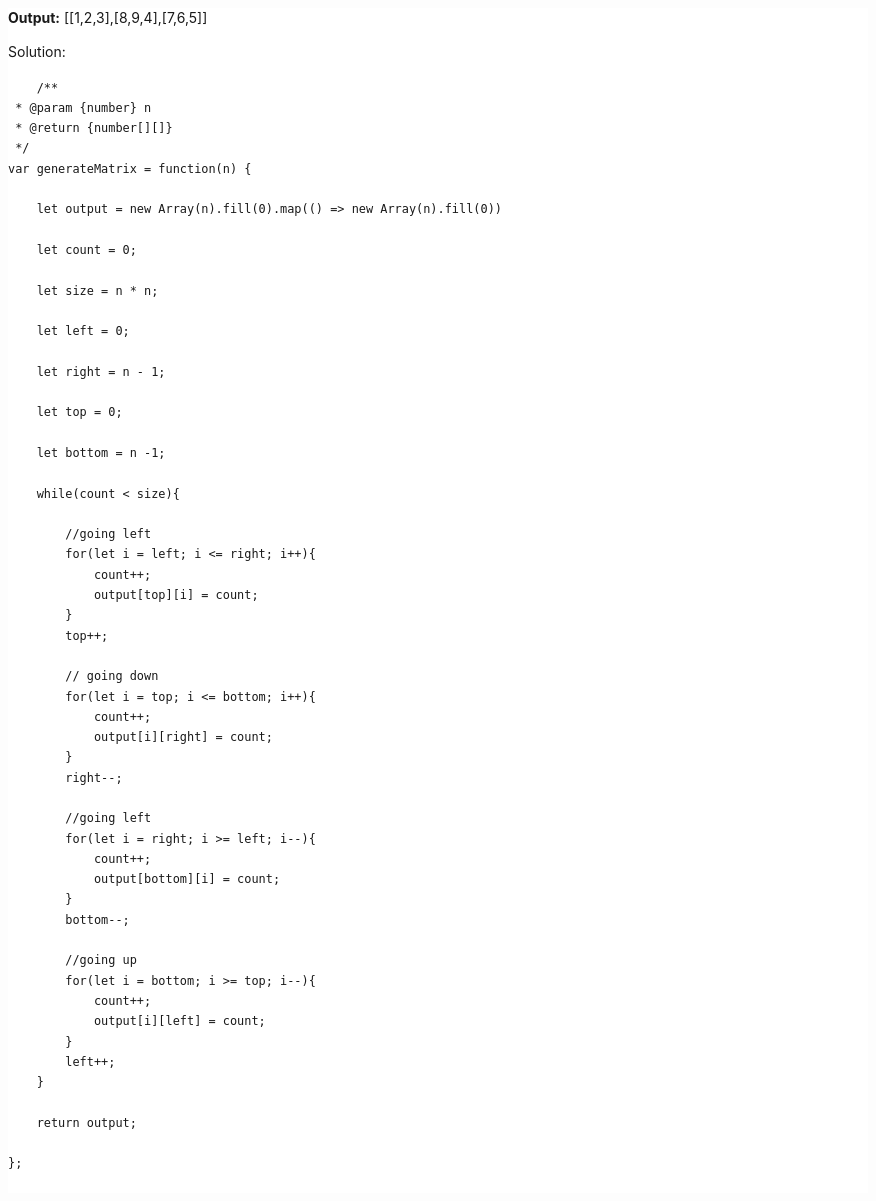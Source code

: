 **Output:** [[1,2,3],[8,9,4],[7,6,5]]

Solution:

```
    /**
 * @param {number} n
 * @return {number[][]}
 */
var generateMatrix = function(n) {
    
    let output = new Array(n).fill(0).map(() => new Array(n).fill(0))
    
    let count = 0;
    
    let size = n * n;
    
    let left = 0;
    
    let right = n - 1;
    
    let top = 0;
    
    let bottom = n -1;
    
    while(count < size){
        
        //going left
        for(let i = left; i <= right; i++){
            count++;
            output[top][i] = count;
        }
        top++;
                
        // going down
        for(let i = top; i <= bottom; i++){
            count++;
            output[i][right] = count;
        }
        right--;
        
        //going left
        for(let i = right; i >= left; i--){
            count++;
            output[bottom][i] = count;
        }
        bottom--;
        
        //going up
        for(let i = bottom; i >= top; i--){
            count++;
            output[i][left] = count;
        }
        left++;
    }
    
    return output;
    
};


```
